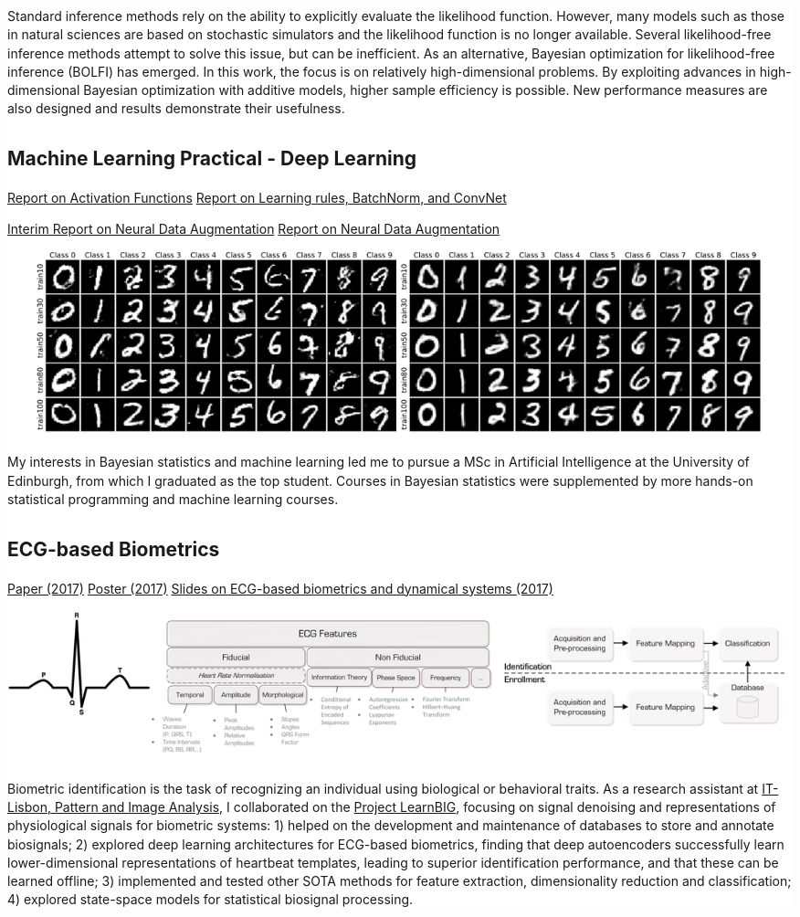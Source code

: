 Standard inference methods rely on the ability to explicitly evaluate the likelihood function. However, many models such as those in natural sciences are based on stochastic simulators and the likelihood function is no longer available. Several likelihood-free inference methods attempt to solve this issue, but can be inefficient. As an alternative, Bayesian optimization for likelihood-free inference (BOLFI) has emerged. In this work, the focus is on relatively high-dimensional problems. By exploiting advances in high-dimensional Bayesian optimization with additive models, higher sample efficiency is possible. New performance measures are also designed and results demonstrate their usefulness.

## Machine Learning Practical - Deep Learning
[Report on Activation Functions](/assets/docs/mlp1.pdf)  [Report on Learning rules, BatchNorm, and ConvNet](/assets/docs/mlp2.pdf)

[Interim Report on Neural Data Augmentation](/assets/docs/mlp3.pdf)  [Report on Neural Data Augmentation](/assets/docs/mlp4.pdf)

<p align="center"><img src="/assets/images/Misc/mlp_mnist.png" alt="Synthetic image samples from neural generative models" width="800" title="Synthetic image samples from neural generative models, CDCGAN (left) and CDCVAE (right)."/></p>

My interests in Bayesian statistics and machine learning led me to pursue a MSc in Artificial Intelligence at the University of Edinburgh, from which I graduated as the top student. Courses in Bayesian statistics were supplemented by more hands-on statistical programming and machine learning courses.

## ECG-based Biometrics
[Paper (2017)](https://www.scitepress.org/PublishedPapers/2017/61954/61954.pdf) [Poster (2017)](/assets/posters/ECGBiometrics_DAE_2017.pdf)  [Slides on ECG-based biometrics and dynamical systems (2017)](/assets/slides/ECGBiometrics_March2017.pdf)

<p align="center"><img src="/assets/images/Biometrics/ECG_overview.png" alt="ECG-based Biometrics" width="1200" title="An overview of ECG-based Biometrics."/></p>

Biometric identification is the task of recognizing an individual using biological or behavioral traits.
As a research assistant at [IT-Lisbon, Pattern and Image Analysis](https://www.it.pt/Groups/Index/18), I collaborated on the [Project LearnBIG](https://www.it.pt/Projects/Index/3242), focusing on signal denoising and representations of physiological signals for biometric systems: 1) helped on the development and maintenance of databases to store and annotate biosignals; 2) explored deep learning architectures for ECG-based biometrics, finding that deep autoencoders successfully learn lower-dimensional representations of heartbeat templates, leading to superior identification performance, and that these can be learned offline; 3) implemented and tested other SOTA methods for feature extraction, dimensionality reduction and classification; 4) explored state-space models for statistical biosignal processing.
